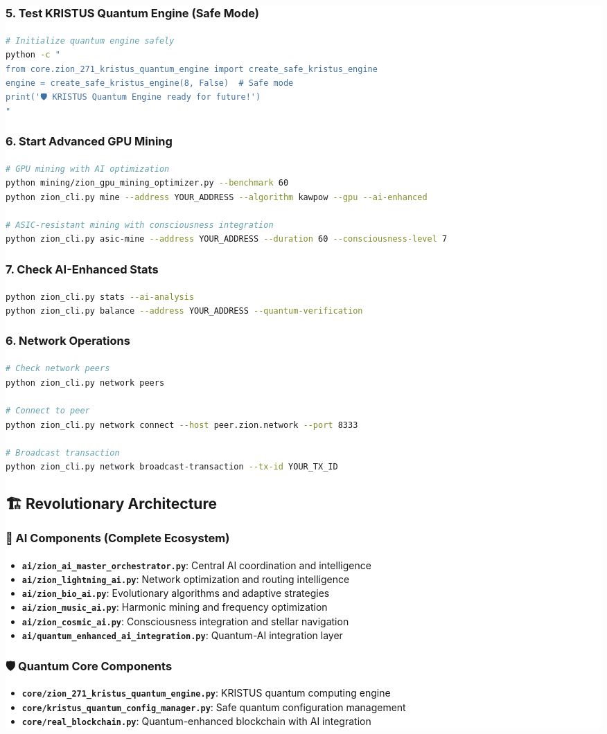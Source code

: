 ### 5. Test KRISTUS Quantum Engine (Safe Mode)
```bash
# Initialize quantum engine safely
python -c "
from core.zion_271_kristus_quantum_engine import create_safe_kristus_engine
engine = create_safe_kristus_engine(8, False)  # Safe mode
print('🛡️ KRISTUS Quantum Engine ready for future!')
"
```

### 6. Start Advanced GPU Mining
```bash
# GPU mining with AI optimization
python mining/zion_gpu_mining_optimizer.py --benchmark 60
python zion_cli.py mine --address YOUR_ADDRESS --algorithm kawpow --gpu --ai-enhanced

# ASIC-resistant mining with consciousness integration
python zion_cli.py asic-mine --address YOUR_ADDRESS --duration 60 --consciousness-level 7
```

### 7. Check AI-Enhanced Stats
```bash
python zion_cli.py stats --ai-analysis
python zion_cli.py balance --address YOUR_ADDRESS --quantum-verification
```

### 6. Network Operations
```bash
# Check network peers
python zion_cli.py network peers

# Connect to peer
python zion_cli.py network connect --host peer.zion.network --port 8333

# Broadcast transaction
python zion_cli.py network broadcast-transaction --tx-id YOUR_TX_ID
```

## 🏗️ Revolutionary Architecture

### 🧠 AI Components (Complete Ecosystem)
- **`ai/zion_ai_master_orchestrator.py`**: Central AI coordination and intelligence
- **`ai/zion_lightning_ai.py`**: Network optimization and routing intelligence  
- **`ai/zion_bio_ai.py`**: Evolutionary algorithms and adaptive strategies
- **`ai/zion_music_ai.py`**: Harmonic mining and frequency optimization
- **`ai/zion_cosmic_ai.py`**: Consciousness integration and stellar navigation
- **`ai/quantum_enhanced_ai_integration.py`**: Quantum-AI integration layer

### 🛡️ Quantum Core Components  
- **`core/zion_271_kristus_quantum_engine.py`**: KRISTUS quantum computing engine
- **`core/kristus_quantum_config_manager.py`**: Safe quantum configuration management
- **`core/real_blockchain.py`**: Quantum-enhanced blockchain with AI integration
